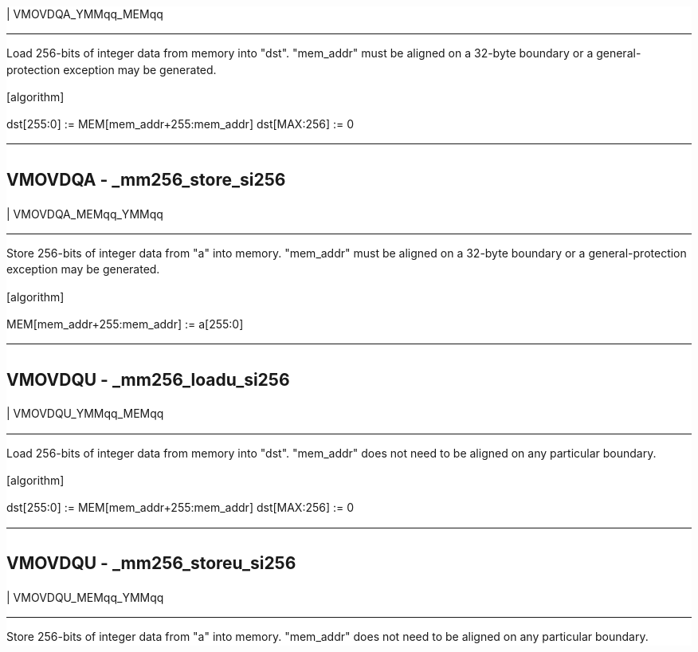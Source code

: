 | VMOVDQA_YMMqq_MEMqq

--------------------------------------------------------------------------------------------------------------
Load 256-bits of integer data from memory into "dst".
	"mem_addr" must be aligned on a 32-byte boundary or a
general-protection exception may be generated.

[algorithm]

dst[255:0] := MEM[mem_addr+255:mem_addr]
dst[MAX:256] := 0

--------------------------------------------------------------------------------------------------------------

## VMOVDQA - _mm256_store_si256

| VMOVDQA_MEMqq_YMMqq

--------------------------------------------------------------------------------------------------------------
Store 256-bits of integer data from "a" into memory.
	"mem_addr" must be aligned on a 32-byte boundary or a
general-protection exception may be generated.

[algorithm]

MEM[mem_addr+255:mem_addr] := a[255:0]

--------------------------------------------------------------------------------------------------------------

## VMOVDQU - _mm256_loadu_si256

| VMOVDQU_YMMqq_MEMqq

--------------------------------------------------------------------------------------------------------------
Load 256-bits of integer data from memory into "dst".
	"mem_addr" does not need to be aligned on any
particular boundary.

[algorithm]

dst[255:0] := MEM[mem_addr+255:mem_addr]
dst[MAX:256] := 0

--------------------------------------------------------------------------------------------------------------

## VMOVDQU - _mm256_storeu_si256

| VMOVDQU_MEMqq_YMMqq

--------------------------------------------------------------------------------------------------------------
Store 256-bits of integer data from "a" into memory.
	"mem_addr" does not need to be aligned on any particular
boundary.
